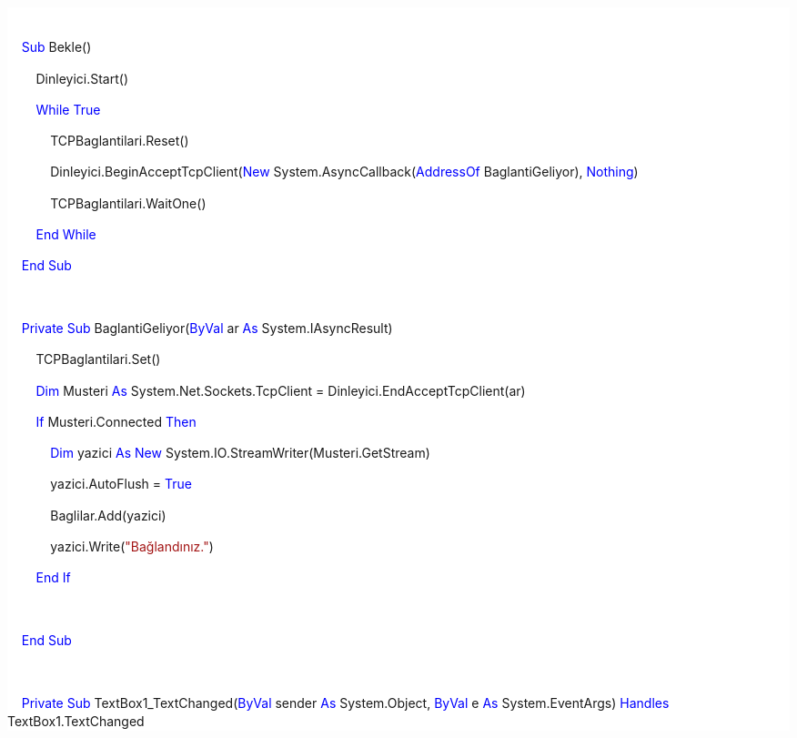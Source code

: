  

    <span style="color: blue;">Sub</span> Bekle()

        Dinleyici.Start()

        <span style="color: blue;">While</span> <span
style="color: blue;">True</span>

            TCPBaglantilari.Reset()

            Dinleyici.BeginAcceptTcpClient(<span
style="color: blue;">New</span> System.AsyncCallback(<span
style="color: blue;">AddressOf</span> BaglantiGeliyor), <span
style="color: blue;">Nothing</span>)

            TCPBaglantilari.WaitOne()

        <span style="color: blue;">End</span> <span
style="color: blue;">While</span>

    <span style="color: blue;">End</span> <span
style="color: blue;">Sub</span>

 

    <span style="color: blue;">Private</span> <span
style="color: blue;">Sub</span> BaglantiGeliyor(<span
style="color: blue;">ByVal</span> ar <span
style="color: blue;">As</span> System.IAsyncResult)

        TCPBaglantilari.Set()

        <span style="color: blue;">Dim</span> Musteri <span
style="color: blue;">As</span> System.Net.Sockets.TcpClient =
Dinleyici.EndAcceptTcpClient(ar)

        <span style="color: blue;">If</span> Musteri.Connected <span
style="color: blue;">Then</span>

            <span style="color: blue;">Dim</span> yazici <span
style="color: blue;">As</span> <span style="color: blue;">New</span>
System.IO.StreamWriter(Musteri.GetStream)

            yazici.AutoFlush = <span style="color: blue;">True</span>

            Baglilar.Add(yazici)

            yazici.Write(<span
style="color: #a31515;">"Bağlandınız."</span>)

        <span style="color: blue;">End</span> <span
style="color: blue;">If</span>

 

    <span style="color: blue;">End</span> <span
style="color: blue;">Sub</span>

 

    <span style="color: blue;">Private</span> <span
style="color: blue;">Sub</span> TextBox1\_TextChanged(<span
style="color: blue;">ByVal</span> sender <span
style="color: blue;">As</span> System.Object, <span
style="color: blue;">ByVal</span> e <span style="color: blue;">As</span>
System.EventArgs) <span style="color: blue;">Handles</span>
TextBox1.TextChanged
